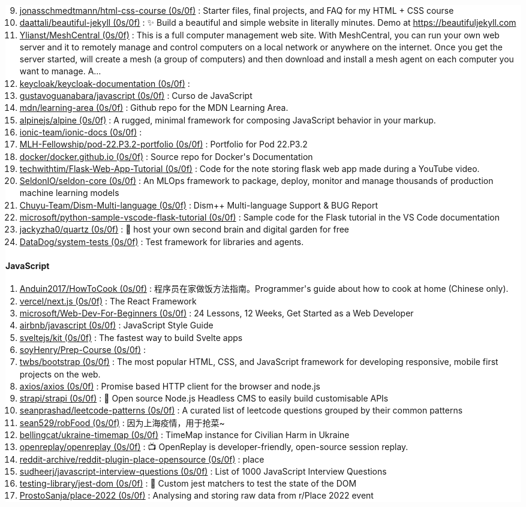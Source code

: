 9. [jonasschmedtmann/html-css-course (0s/0f)](https://github.com/jonasschmedtmann/html-css-course) : Starter files, final projects, and FAQ for my HTML + CSS course
10. [daattali/beautiful-jekyll (0s/0f)](https://github.com/daattali/beautiful-jekyll) : ✨ Build a beautiful and simple website in literally minutes. Demo at https://beautifuljekyll.com
11. [Ylianst/MeshCentral (0s/0f)](https://github.com/Ylianst/MeshCentral) : This is a full computer management web site. With MeshCentral, you can run your own web server and it to remotely manage and control computers on a local network or anywhere on the internet. Once you get the server started, will create a mesh (a group of computers) and then download and install a mesh agent on each computer you want to manage. A…
12. [keycloak/keycloak-documentation (0s/0f)](https://github.com/keycloak/keycloak-documentation) : 
13. [gustavoguanabara/javascript (0s/0f)](https://github.com/gustavoguanabara/javascript) : Curso de JavaScript
14. [mdn/learning-area (0s/0f)](https://github.com/mdn/learning-area) : Github repo for the MDN Learning Area.
15. [alpinejs/alpine (0s/0f)](https://github.com/alpinejs/alpine) : A rugged, minimal framework for composing JavaScript behavior in your markup.
16. [ionic-team/ionic-docs (0s/0f)](https://github.com/ionic-team/ionic-docs) : 
17. [MLH-Fellowship/pod-22.P3.2-portfolio (0s/0f)](https://github.com/MLH-Fellowship/pod-22.P3.2-portfolio) : Portfolio for Pod 22.P3.2
18. [docker/docker.github.io (0s/0f)](https://github.com/docker/docker.github.io) : Source repo for Docker's Documentation
19. [techwithtim/Flask-Web-App-Tutorial (0s/0f)](https://github.com/techwithtim/Flask-Web-App-Tutorial) : Code for the note storing flask web app made during a YouTube video.
20. [SeldonIO/seldon-core (0s/0f)](https://github.com/SeldonIO/seldon-core) : An MLOps framework to package, deploy, monitor and manage thousands of production machine learning models
21. [Chuyu-Team/Dism-Multi-language (0s/0f)](https://github.com/Chuyu-Team/Dism-Multi-language) : Dism++ Multi-language Support & BUG Report
22. [microsoft/python-sample-vscode-flask-tutorial (0s/0f)](https://github.com/microsoft/python-sample-vscode-flask-tutorial) : Sample code for the Flask tutorial in the VS Code documentation
23. [jackyzha0/quartz (0s/0f)](https://github.com/jackyzha0/quartz) : 🌱 host your own second brain and digital garden for free
24. [DataDog/system-tests (0s/0f)](https://github.com/DataDog/system-tests) : Test framework for libraries and agents.

#### JavaScript
1. [Anduin2017/HowToCook (0s/0f)](https://github.com/Anduin2017/HowToCook) : 程序员在家做饭方法指南。Programmer's guide about how to cook at home (Chinese only).
2. [vercel/next.js (0s/0f)](https://github.com/vercel/next.js) : The React Framework
3. [microsoft/Web-Dev-For-Beginners (0s/0f)](https://github.com/microsoft/Web-Dev-For-Beginners) : 24 Lessons, 12 Weeks, Get Started as a Web Developer
4. [airbnb/javascript (0s/0f)](https://github.com/airbnb/javascript) : JavaScript Style Guide
5. [sveltejs/kit (0s/0f)](https://github.com/sveltejs/kit) : The fastest way to build Svelte apps
6. [soyHenry/Prep-Course (0s/0f)](https://github.com/soyHenry/Prep-Course) : 
7. [twbs/bootstrap (0s/0f)](https://github.com/twbs/bootstrap) : The most popular HTML, CSS, and JavaScript framework for developing responsive, mobile first projects on the web.
8. [axios/axios (0s/0f)](https://github.com/axios/axios) : Promise based HTTP client for the browser and node.js
9. [strapi/strapi (0s/0f)](https://github.com/strapi/strapi) : 🚀 Open source Node.js Headless CMS to easily build customisable APIs
10. [seanprashad/leetcode-patterns (0s/0f)](https://github.com/seanprashad/leetcode-patterns) : A curated list of leetcode questions grouped by their common patterns
11. [sean529/robFood (0s/0f)](https://github.com/sean529/robFood) : 因为上海疫情，用于抢菜~
12. [bellingcat/ukraine-timemap (0s/0f)](https://github.com/bellingcat/ukraine-timemap) : TimeMap instance for Civilian Harm in Ukraine
13. [openreplay/openreplay (0s/0f)](https://github.com/openreplay/openreplay) : 📺 OpenReplay is developer-friendly, open-source session replay.
14. [reddit-archive/reddit-plugin-place-opensource (0s/0f)](https://github.com/reddit-archive/reddit-plugin-place-opensource) : place
15. [sudheerj/javascript-interview-questions (0s/0f)](https://github.com/sudheerj/javascript-interview-questions) : List of 1000 JavaScript Interview Questions
16. [testing-library/jest-dom (0s/0f)](https://github.com/testing-library/jest-dom) : 🦉 Custom jest matchers to test the state of the DOM
17. [ProstoSanja/place-2022 (0s/0f)](https://github.com/ProstoSanja/place-2022) : Analysing and storing raw data from r/Place 2022 event